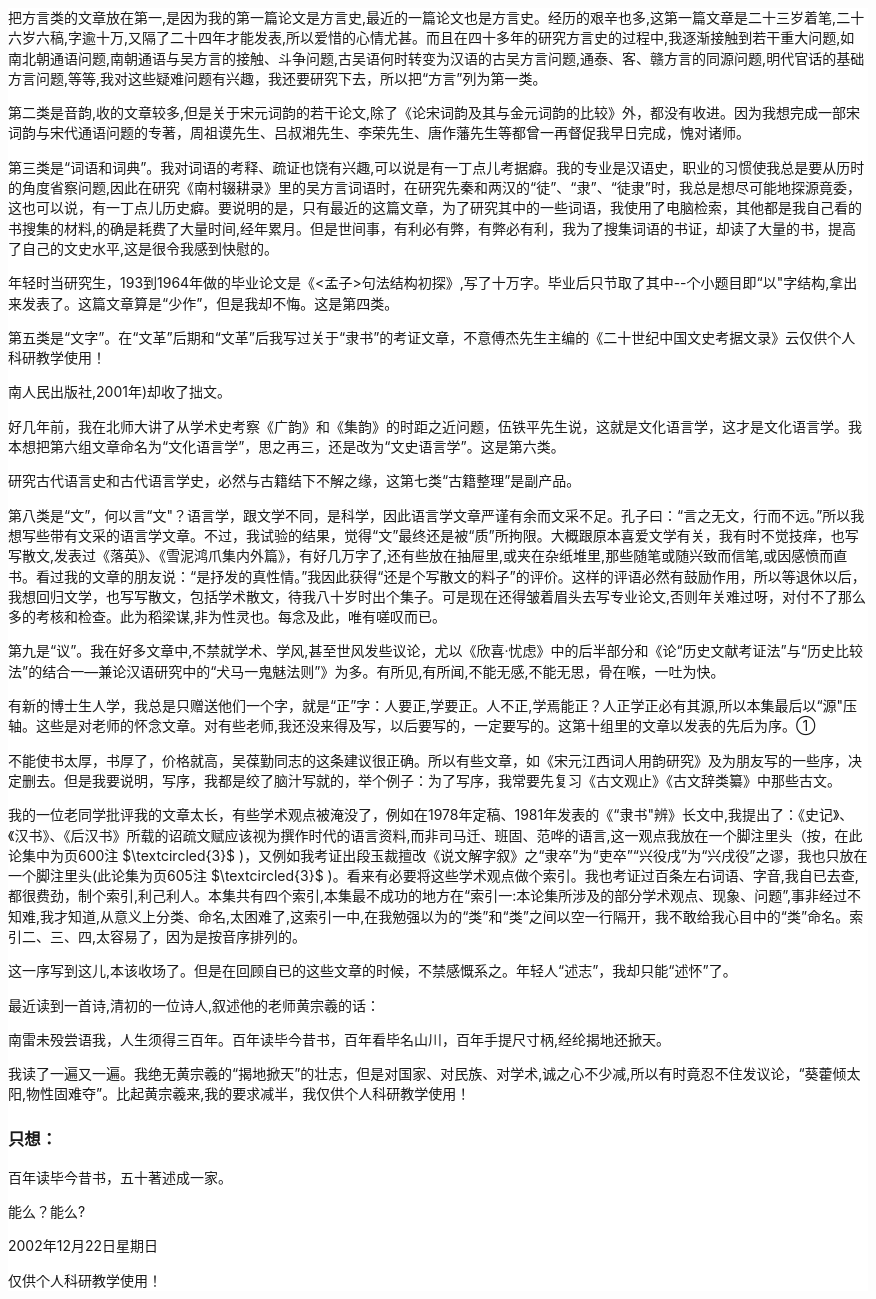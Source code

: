 把方言类的文章放在第一,是因为我的第一篇论文是方言史,最近的一篇论文也是方言史。经历的艰辛也多,这第一篇文章是二十三岁着笔,二十六岁六稿,字逾十万,又隔了二十四年才能发表,所以爱惜的心情尤甚。而且在四十多年的研究方言史的过程中,我逐渐接触到若干重大问题,如南北朝通语问题,南朝通语与吴方言的接触、斗争问题,古吴语何时转变为汉语的古吴方言问题,通泰、客、赣方言的同源问题,明代官话的基础方言问题,等等,我对这些疑难问题有兴趣，我还要研究下去，所以把“方言”列为第一类。  

第二类是音韵,收的文章较多,但是关于宋元词韵的若干论文,除了《论宋词韵及其与金元词韵的比较》外，都没有收进。因为我想完成一部宋词韵与宋代通语问题的专著，周祖谟先生、吕叔湘先生、李荣先生、唐作藩先生等都曾一再督促我早日完成，愧对诸师。  

第三类是“词语和词典”。我对词语的考释、疏证也饶有兴趣,可以说是有一丁点儿考据癖。我的专业是汉语史，职业的习惯使我总是要从历时的角度省察问题,因此在研究《南村辍耕录》里的吴方言词语时，在研究先秦和两汉的“徒”、“隶”、“徒隶”时，我总是想尽可能地探源竟委，这也可以说，有一丁点儿历史癖。要说明的是，只有最近的这篇文章，为了研究其中的一些词语，我使用了电脑检索，其他都是我自己看的书搜集的材料,的确是耗费了大量时间,经年累月。但是世间事，有利必有弊，有弊必有利，我为了搜集词语的书证，却读了大量的书，提高了自己的文史水平,这是很令我感到快慰的。  

年轻时当研究生，193到1964年做的毕业论文是《<孟子>句法结构初探》,写了十万字。毕业后只节取了其中--个小题目即“以"字结构,拿出来发表了。这篇文章算是“少作”，但是我却不悔。这是第四类。  

第五类是“文字”。在“文革”后期和“文革”后我写过关于“隶书”的考证文章，不意傅杰先生主编的《二十世纪中国文史考据文录》云仅供个人科研教学使用！  

南人民出版社,2001年)却收了拙文。  

好几年前，我在北师大讲了从学术史考察《广韵》和《集韵》的时距之近问题，伍铁平先生说，这就是文化语言学，这才是文化语言学。我本想把第六组文章命名为“文化语言学”，思之再三，还是改为“文史语言学”。这是第六类。  

研究古代语言史和古代语言学史，必然与古籍结下不解之缘，这第七类“古籍整理”是副产品。  

第八类是“文”，何以言“文"？语言学，跟文学不同，是科学，因此语言学文章严谨有余而文采不足。孔子曰：“言之无文，行而不远。”所以我想写些带有文采的语言学文章。不过，我试验的结果，觉得“文”最终还是被“质”所拘限。大概跟原本喜爱文学有关，我有时不觉技痒，也写写散文,发表过《落英》、《雪泥鸿爪集内外篇》，有好几万字了,还有些放在抽屉里,或夹在杂纸堆里,那些随笔或随兴致而信笔,或因感愤而直书。看过我的文章的朋友说：“是抒发的真性情。”我因此获得“还是个写散文的料子”的评价。这样的评语必然有鼓励作用，所以等退休以后，我想回归文学，也写写散文，包括学术散文，待我八十岁时出个集子。可是现在还得皱着眉头去写专业论文,否则年关难过呀，对付不了那么多的考核和检查。此为稻梁谋,非为性灵也。每念及此，唯有嗟叹而已。  

第九是“议”。我在好多文章中,不禁就学术、学风,甚至世风发些议论，尤以《欣喜·忧虑》中的后半部分和《论“历史文献考证法”与“历史比较法”的结合一—兼论汉语研究中的“犬马一鬼魅法则”》为多。有所见,有所闻,不能无感,不能无思，骨在喉，一吐为快。  

有新的博士生人学，我总是只赠送他们一个字，就是“正”字：人要正,学要正。人不正,学焉能正？人正学正必有其源,所以本集最后以“源"压轴。这些是对老师的怀念文章。对有些老师,我还没来得及写，以后要写的，一定要写的。这第十组里的文章以发表的先后为序。①  

不能使书太厚，书厚了，价格就高，吴葆勤同志的这条建议很正确。所以有些文章，如《宋元江西词人用韵研究》及为朋友写的一些序，决定删去。但是我要说明，写序，我都是绞了脑汁写就的，举个例子：为了写序，我常要先复习《古文观止》《古文辞类纂》中那些古文。  

我的一位老同学批评我的文章太长，有些学术观点被淹没了，例如在1978年定稿、1981年发表的《“隶书"辨》长文中,我提出了：《史记》、《汉书》、《后汉书》所载的诏疏文赋应该视为撰作时代的语言资料,而非司马迁、班固、范哗的语言,这一观点我放在一个脚注里头（按，在此论集中为页600注 $\textcircled{3}$ )，又例如我考证出段玉裁擅改《说文解字叙》之“隶卒”为“吏卒”“兴役戌”为“兴戌役”之谬，我也只放在一个脚注里头(此论集为页605注 $\textcircled{3}$ )。看来有必要将这些学术观点做个索引。我也考证过百条左右词语、字音,我自已去查,都很费劲，制个索引,利己利人。本集共有四个索引,本集最不成功的地方在“索引一:本论集所涉及的部分学术观点、现象、问题”,事非经过不知难,我才知道,从意义上分类、命名,太困难了,这索引一中,在我勉强以为的“类”和“类”之间以空一行隔开，我不敢给我心目中的“类”命名。索引二、三、四,太容易了，因为是按音序排列的。  

这一序写到这儿,本该收场了。但是在回顾自已的这些文章的时候，不禁感慨系之。年轻人“述志”，我却只能“述怀”了。  

最近读到一首诗,清初的一位诗人,叙述他的老师黄宗羲的话：  

南雷未殁尝语我，人生须得三百年。百年读毕今昔书，百年看毕名山川，百年手提尺寸柄,经纶揭地还掀天。  

我读了一遍又一遍。我绝无黄宗羲的“揭地掀天”的壮志，但是对国家、对民族、对学术,诚之心不少减,所以有时竟忍不住发议论，“葵藿倾太阳,物性固难夺”。比起黄宗羲来,我的要求减半，我仅供个人科研教学使用！  

### 只想：  

百年读毕今昔书，五十著述成一家。  

能么？能么?  

2002年12月22日星期日  

仅供个人科研教学使用！  
